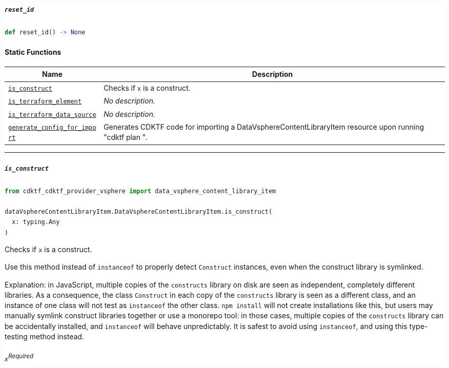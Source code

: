 
##### `reset_id` <a name="reset_id" id="@cdktf/provider-vsphere.dataVsphereContentLibraryItem.DataVsphereContentLibraryItem.resetId"></a>

```python
def reset_id() -> None
```

#### Static Functions <a name="Static Functions" id="Static Functions"></a>

| **Name** | **Description** |
| --- | --- |
| <code><a href="#@cdktf/provider-vsphere.dataVsphereContentLibraryItem.DataVsphereContentLibraryItem.isConstruct">is_construct</a></code> | Checks if `x` is a construct. |
| <code><a href="#@cdktf/provider-vsphere.dataVsphereContentLibraryItem.DataVsphereContentLibraryItem.isTerraformElement">is_terraform_element</a></code> | *No description.* |
| <code><a href="#@cdktf/provider-vsphere.dataVsphereContentLibraryItem.DataVsphereContentLibraryItem.isTerraformDataSource">is_terraform_data_source</a></code> | *No description.* |
| <code><a href="#@cdktf/provider-vsphere.dataVsphereContentLibraryItem.DataVsphereContentLibraryItem.generateConfigForImport">generate_config_for_import</a></code> | Generates CDKTF code for importing a DataVsphereContentLibraryItem resource upon running "cdktf plan <stack-name>". |

---

##### `is_construct` <a name="is_construct" id="@cdktf/provider-vsphere.dataVsphereContentLibraryItem.DataVsphereContentLibraryItem.isConstruct"></a>

```python
from cdktf_cdktf_provider_vsphere import data_vsphere_content_library_item

dataVsphereContentLibraryItem.DataVsphereContentLibraryItem.is_construct(
  x: typing.Any
)
```

Checks if `x` is a construct.

Use this method instead of `instanceof` to properly detect `Construct`
instances, even when the construct library is symlinked.

Explanation: in JavaScript, multiple copies of the `constructs` library on
disk are seen as independent, completely different libraries. As a
consequence, the class `Construct` in each copy of the `constructs` library
is seen as a different class, and an instance of one class will not test as
`instanceof` the other class. `npm install` will not create installations
like this, but users may manually symlink construct libraries together or
use a monorepo tool: in those cases, multiple copies of the `constructs`
library can be accidentally installed, and `instanceof` will behave
unpredictably. It is safest to avoid using `instanceof`, and using
this type-testing method instead.

###### `x`<sup>Required</sup> <a name="x" id="@cdktf/provider-vsphere.dataVsphereContentLibraryItem.DataVsphereContentLibraryItem.isConstruct.parameter.x"></a>
